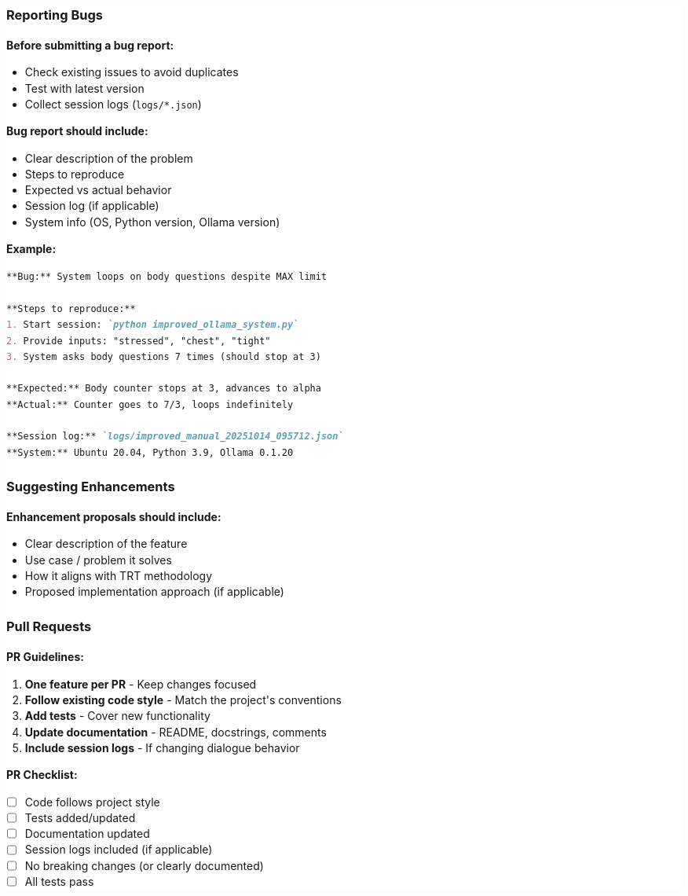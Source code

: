 ### Reporting Bugs

**Before submitting a bug report:**
- Check existing issues to avoid duplicates
- Test with latest version
- Collect session logs (`logs/*.json`)

**Bug report should include:**
- Clear description of the problem
- Steps to reproduce
- Expected vs actual behavior
- Session log (if applicable)
- System info (OS, Python version, Ollama version)

**Example:**
```markdown
**Bug:** System loops on body questions despite MAX limit

**Steps to reproduce:**
1. Start session: `python improved_ollama_system.py`
2. Provide inputs: "stressed", "chest", "tight"
3. System asks body questions 7 times (should stop at 3)

**Expected:** Body counter stops at 3, advances to alpha
**Actual:** Counter goes to 7/3, loops indefinitely

**Session log:** `logs/improved_manual_20251014_095712.json`
**System:** Ubuntu 20.04, Python 3.9, Ollama 0.1.20
```

### Suggesting Enhancements

**Enhancement proposals should include:**
- Clear description of the feature
- Use case / problem it solves
- How it aligns with TRT methodology
- Proposed implementation approach (if applicable)

### Pull Requests

**PR Guidelines:**
1. **One feature per PR** - Keep changes focused
2. **Follow existing code style** - Match the project's conventions
3. **Add tests** - Cover new functionality
4. **Update documentation** - README, docstrings, comments
5. **Include session logs** - If changing dialogue behavior

**PR Checklist:**
- [ ] Code follows project style
- [ ] Tests added/updated
- [ ] Documentation updated
- [ ] Session logs included (if applicable)
- [ ] No breaking changes (or clearly documented)
- [ ] All tests pass
